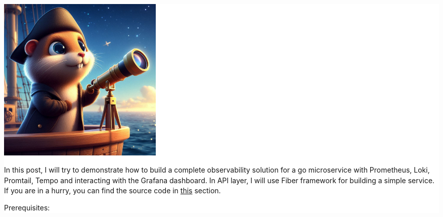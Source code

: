 <img src="/images/go-observability/gopher-sailor.jpeg" alt="Go Microservice Observability" style="width:auto;height:300px;">

In this post, I will try to demonstrate how to build a complete observability solution for a go microservice with Prometheus, Loki, Promtail, Tempo and interacting with the Grafana dashboard. In API layer, I will use Fiber framework for building a simple service. If you are in a hurry, you can find the source code in [this](#source-code-and-how-to-run-the-application) section.

Prerequisites:

